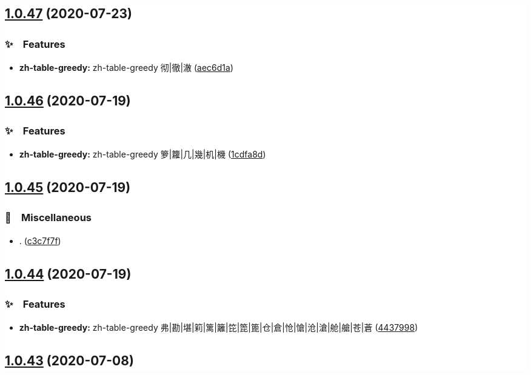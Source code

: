 ## [1.0.47](https://github.com/bluelovers/ws-regexp/compare/@lazy-cjk/zh-table-greedy@1.0.46...@lazy-cjk/zh-table-greedy@1.0.47) (2020-07-23)


### ✨　Features

* **zh-table-greedy:** zh-table-greedy 彻|徹|澈 ([aec6d1a](https://github.com/bluelovers/ws-regexp/commit/aec6d1a5a22cee6cfb0e98628455bbf074ac4540))





## [1.0.46](https://github.com/bluelovers/ws-regexp/compare/@lazy-cjk/zh-table-greedy@1.0.45...@lazy-cjk/zh-table-greedy@1.0.46) (2020-07-19)


### ✨　Features

* **zh-table-greedy:** zh-table-greedy 箩|籮|几|幾|机|機 ([1cdfa8d](https://github.com/bluelovers/ws-regexp/commit/1cdfa8de553dc57569dc414a2096e36b05fbb27b))





## [1.0.45](https://github.com/bluelovers/ws-regexp/compare/@lazy-cjk/zh-table-greedy@1.0.44...@lazy-cjk/zh-table-greedy@1.0.45) (2020-07-19)


### 🔖　Miscellaneous

* . ([c3c7f7f](https://github.com/bluelovers/ws-regexp/commit/c3c7f7fc30adc9cd3fc116cc5cf11a0cc0911e16))





## [1.0.44](https://github.com/bluelovers/ws-regexp/compare/@lazy-cjk/zh-table-greedy@1.0.43...@lazy-cjk/zh-table-greedy@1.0.44) (2020-07-19)


### ✨　Features

* **zh-table-greedy:** zh-table-greedy 弗|勘|堪|筣|篱|籬|笓|箆|篦|仓|倉|怆|愴|沧|滄|舱|艙|苍|蒼 ([4437998](https://github.com/bluelovers/ws-regexp/commit/443799846147330a2bf95b3d7ec7629ea6c3c828))





## [1.0.43](https://github.com/bluelovers/ws-regexp/compare/@lazy-cjk/zh-table-greedy@1.0.42...@lazy-cjk/zh-table-greedy@1.0.43) (2020-07-08)
